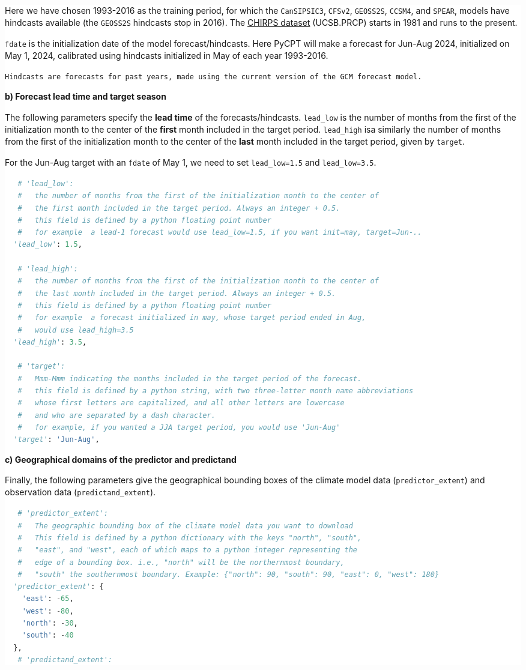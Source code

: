 
Here we have chosen 1993-2016 as the training period, for which the `CanSIPSIC3`, `CFSv2`, `GEOSS2S`, `CCSM4`, and `SPEAR`, models have hindcasts available (the `GEOSS2S` hindcasts stop in 2016). The [CHIRPS dataset](http://iridl.ldeo.columbia.edu/SOURCES/.UCSB/.CHIRPS/.v2p0/.daily-improved/.global/.0p25/) (UCSB.PRCP) starts in 1981 and runs to the present.

`fdate` is the initialization date of the model forecast/hindcasts. Here PyCPT will make a forecast for Jun-Aug 2024, initialized on May 1, 2024, calibrated using hindcasts initialized in May of each year 1993-2016.

```{admonition} What are hindcasts?
Hindcasts are forecasts for past years, made using the current version of the GCM forecast model.
```

__b) Forecast lead time and target season__

The following parameters specify the __lead time__ of the forecasts/hindcasts. `lead_low` is the number of months from the first of the initialization month to the center of the __first__ month included in the target period. `lead_high` isa similarly the number of months from the first of the initialization month to the center of the __last__ month included in the target period, given by `target`.

For the Jun-Aug target with an `fdate` of May 1, we need to set `lead_low=1.5` and `lead_low=3.5`. 

```python     
   # 'lead_low': 
   #   the number of months from the first of the initialization month to the center of 
   #   the first month included in the target period. Always an integer + 0.5. 
   #   this field is defined by a python floating point number 
   #   for example  a lead-1 forecast would use lead_low=1.5, if you want init=may, target=Jun-..
  'lead_low': 1.5,
    
   # 'lead_high': 
   #   the number of months from the first of the initialization month to the center of 
   #   the last month included in the target period. Always an integer + 0.5. 
   #   this field is defined by a python floating point number 
   #   for example  a forecast initialized in may, whose target period ended in Aug, 
   #   would use lead_high=3.5
  'lead_high': 3.5, 
    
   # 'target': 
   #   Mmm-Mmm indicating the months included in the target period of the forecast. 
   #   this field is defined by a python string, with two three-letter month name abbreviations 
   #   whose first letters are capitalized, and all other letters are lowercase
   #   and who are separated by a dash character. 
   #   for example, if you wanted a JJA target period, you would use 'Jun-Aug'
  'target': 'Jun-Aug',
```

__c) Geographical domains of the predictor and predictand__

Finally, the following parameters give the geographical bounding boxes of the climate model data (`predictor_extent`) and observation data (`predictand_extent`).  

```python    
   # 'predictor_extent':
   #   The geographic bounding box of the climate model data you want to download
   #   This field is defined by a python dictionary with the keys "north", "south",
   #   "east", and "west", each of which maps to a python integer representing the 
   #   edge of a bounding box. i.e., "north" will be the northernmost boundary,
   #   "south" the southernmost boundary. Example: {"north": 90, "south": 90, "east": 0, "west": 180}
  'predictor_extent': {
    'east': -65,
    'west': -80, 
    'north': -30, 
    'south': -40
  }, 
   # 'predictand_extent':
```